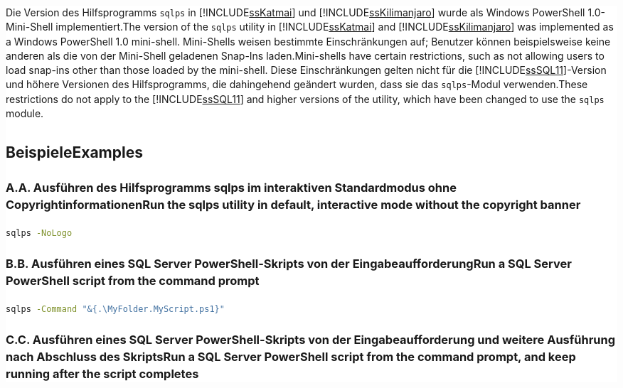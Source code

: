  <span data-ttu-id="544bc-153">Die Version des Hilfsprogramms `sqlps` in [!INCLUDE[ssKatmai](../includes/sskatmai-md.md)] und [!INCLUDE[ssKilimanjaro](../includes/sskilimanjaro-md.md)] wurde als Windows PowerShell 1.0-Mini-Shell implementiert.</span><span class="sxs-lookup"><span data-stu-id="544bc-153">The version of the `sqlps` utility in [!INCLUDE[ssKatmai](../includes/sskatmai-md.md)] and [!INCLUDE[ssKilimanjaro](../includes/sskilimanjaro-md.md)] was implemented as a Windows PowerShell 1.0 mini-shell.</span></span> <span data-ttu-id="544bc-154">Mini-Shells weisen bestimmte Einschränkungen auf; Benutzer können beispielsweise keine anderen als die von der Mini-Shell geladenen Snap-Ins laden.</span><span class="sxs-lookup"><span data-stu-id="544bc-154">Mini-shells have certain restrictions, such as not allowing users to load snap-ins other than those loaded by the mini-shell.</span></span> <span data-ttu-id="544bc-155">Diese Einschränkungen gelten nicht für die [!INCLUDE[ssSQL11](../includes/sssql11-md.md)]-Version und höhere Versionen des Hilfsprogramms, die dahingehend geändert wurden, dass sie das `sqlps`-Modul verwenden.</span><span class="sxs-lookup"><span data-stu-id="544bc-155">These restrictions do not apply to the [!INCLUDE[ssSQL11](../includes/sssql11-md.md)] and higher versions of the utility, which have been changed to use the `sqlps` module.</span></span>  
  
## <a name="examples"></a><span data-ttu-id="544bc-156">Beispiele</span><span class="sxs-lookup"><span data-stu-id="544bc-156">Examples</span></span>  

### <a name="a-run-the-sqlps-utility-in-default-interactive-mode-without-the-copyright-banner"></a><span data-ttu-id="544bc-157">A.</span><span class="sxs-lookup"><span data-stu-id="544bc-157">A.</span></span> <span data-ttu-id="544bc-158">Ausführen des Hilfsprogramms sqlps im interaktiven Standardmodus ohne Copyrightinformationen</span><span class="sxs-lookup"><span data-stu-id="544bc-158">Run the sqlps utility in default, interactive mode without the copyright banner</span></span>
  
```cmd
sqlps -NoLogo  
```  
  
### <a name="b-run-a-sql-server-powershell-script-from-the-command-prompt"></a><span data-ttu-id="544bc-159">B.</span><span class="sxs-lookup"><span data-stu-id="544bc-159">B.</span></span> <span data-ttu-id="544bc-160">Ausführen eines SQL Server PowerShell-Skripts von der Eingabeaufforderung</span><span class="sxs-lookup"><span data-stu-id="544bc-160">Run a SQL Server PowerShell script from the command prompt</span></span>
  
```cmd
sqlps -Command "&{.\MyFolder.MyScript.ps1}"  
```  
  
### <a name="c-run-a-sql-server-powershell-script-from-the-command-prompt-and-keep-running-after-the-script-completes"></a><span data-ttu-id="544bc-161">C.</span><span class="sxs-lookup"><span data-stu-id="544bc-161">C.</span></span> <span data-ttu-id="544bc-162">Ausführen eines SQL Server PowerShell-Skripts von der Eingabeaufforderung und weitere Ausführung nach Abschluss des Skripts</span><span class="sxs-lookup"><span data-stu-id="544bc-162">Run a SQL Server PowerShell script from the command prompt, and keep running after the script completes</span></span>
  